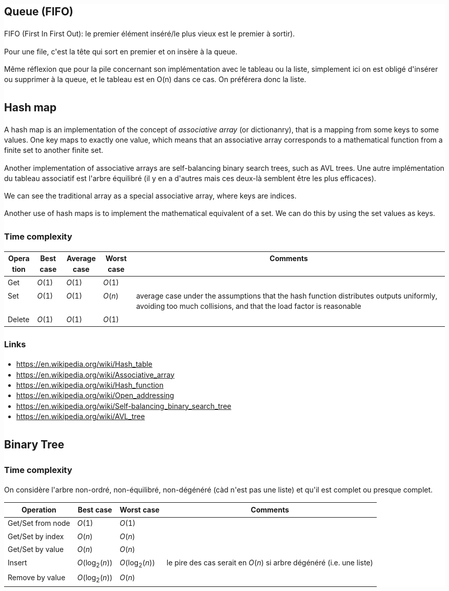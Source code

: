 ## Queue (FIFO)

FIFO (First In First Out): le premier élément inséré/le plus vieux est le premier à sortir).

Pour une file, c'est la tête qui sort en premier et on insère à la queue.

Même réflexion que pour la pile concernant son implémentation avec le tableau ou la liste, simplement ici on est obligé d'insérer ou supprimer à la queue, et le tableau est en O(n) dans ce cas. On préférera donc la liste.

## Hash map

A hash map is an implementation of the concept of _associative array_ (or dictionanry), that is a mapping from some keys to some values. One key maps to exactly one value, which means that an associative array corresponds to a mathematical function from a finite set to another finite set.

Another implementation of associative arrays are self-balancing binary search trees, such as AVL trees.
Une autre implémentation du tableau associatif est l'arbre équilibré (il y en a d'autres mais ces deux-là semblent être les plus efficaces).

We can see the traditional array as a special associative array, where keys are indices.

Another use of hash maps is to implement the mathematical equivalent of a set. We can do this by using the set values as keys.

### Time complexity

| Operation | Best case | Average case | Worst case | Comments                                                                                                                                                      |
| --------- | --------- | ------------ | ---------- | ------------------------------------------------------------------------------------------------------------------------------------------------------------- |
| Get       | $O(1)$    | $O(1)$       | $O(1)$     |                                                                                                                                                               |
| Set       | $O(1)$    | $O(1)$       | $O(n)$     | average case under the assumptions that the hash function distributes outputs uniformly, avoiding too much collisions, and that the load factor is reasonable |
| Delete    | $O(1)$    | $O(1)$       | $O(1)$     |                                                                                                                                                               |

### Links

- https://en.wikipedia.org/wiki/Hash_table
- https://en.wikipedia.org/wiki/Associative_array
- https://en.wikipedia.org/wiki/Hash_function
- https://en.wikipedia.org/wiki/Open_addressing
- https://en.wikipedia.org/wiki/Self-balancing_binary_search_tree
- https://en.wikipedia.org/wiki/AVL_tree

## Binary Tree

### Time complexity

On considère l'arbre non-ordré, non-équilibré, non-dégénéré (càd n'est pas une liste) et qu'il est complet ou presque complet.

| Operation         | Best case      | Worst case     | Comments                                                            |
| ----------------- | -------------- | -------------- | ------------------------------------------------------------------- |
| Get/Set from node | $O(1)$         | $O(1)$         |                                                                     |
| Get/Set by index  | $O(n)$         | $O(n)$         |                                                                     |
| Get/Set by value  | $O(n)$         | $O(n)$         |                                                                     |
| Insert            | $O(\log_2(n))$ | $O(\log_2(n))$ | le pire des cas serait en $O(n)$ si arbre dégénéré (i.e. une liste) |
| Remove by value   | $O(\log_2(n))$ | $O(n)$         |                                                                     |
